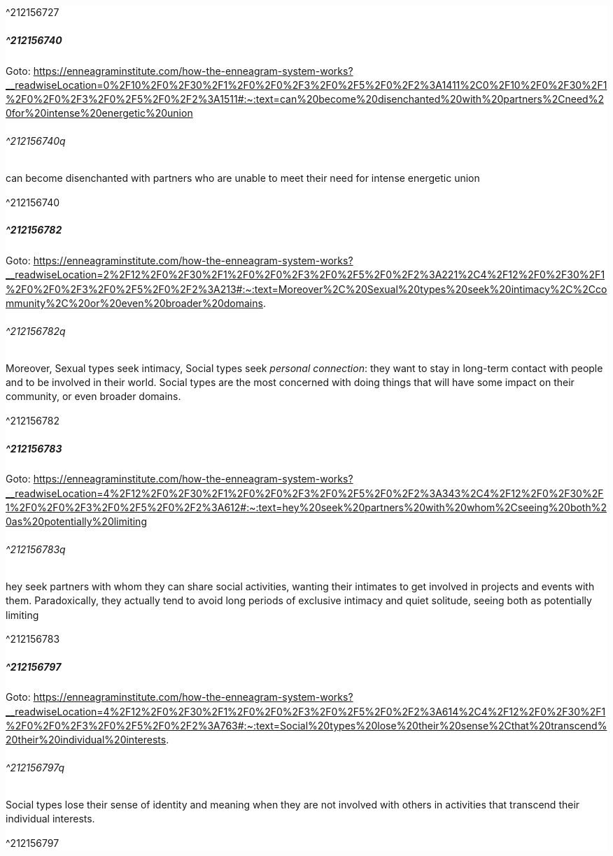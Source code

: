 ^212156727

##### ^212156740


Goto: https://enneagraminstitute.com/how-the-enneagram-system-works?__readwiseLocation=0%2F10%2F0%2F30%2F1%2F0%2F0%2F3%2F0%2F5%2F0%2F2%3A1411%2C0%2F10%2F0%2F30%2F1%2F0%2F0%2F3%2F0%2F5%2F0%2F2%3A1511#:~:text=can%20become%20disenchanted%20with%20partners%2Cneed%20for%20intense%20energetic%20union  

###### ^212156740q

can become disenchanted with partners who are unable to meet their need for intense energetic union 

^212156740

##### ^212156782


Goto: https://enneagraminstitute.com/how-the-enneagram-system-works?__readwiseLocation=2%2F12%2F0%2F30%2F1%2F0%2F0%2F3%2F0%2F5%2F0%2F2%3A221%2C4%2F12%2F0%2F30%2F1%2F0%2F0%2F3%2F0%2F5%2F0%2F2%3A213#:~:text=Moreover%2C%20Sexual%20types%20seek%20intimacy%2C%2Ccommunity%2C%20or%20even%20broader%20domains.  

###### ^212156782q

Moreover, Sexual types seek intimacy, Social types seek *personal connection*: they want to stay in long-term contact with people and to be involved in their world. Social types are the most concerned with doing things that will have some impact on their community, or even broader domains. 

^212156782

##### ^212156783


Goto: https://enneagraminstitute.com/how-the-enneagram-system-works?__readwiseLocation=4%2F12%2F0%2F30%2F1%2F0%2F0%2F3%2F0%2F5%2F0%2F2%3A343%2C4%2F12%2F0%2F30%2F1%2F0%2F0%2F3%2F0%2F5%2F0%2F2%3A612#:~:text=hey%20seek%20partners%20with%20whom%2Cseeing%20both%20as%20potentially%20limiting  

###### ^212156783q

hey seek partners with whom they can share social activities, wanting their intimates to get involved in projects and events with them. Paradoxically, they actually tend to avoid long periods of exclusive intimacy and quiet solitude, seeing both as potentially limiting 

^212156783

##### ^212156797


Goto: https://enneagraminstitute.com/how-the-enneagram-system-works?__readwiseLocation=4%2F12%2F0%2F30%2F1%2F0%2F0%2F3%2F0%2F5%2F0%2F2%3A614%2C4%2F12%2F0%2F30%2F1%2F0%2F0%2F3%2F0%2F5%2F0%2F2%3A763#:~:text=Social%20types%20lose%20their%20sense%2Cthat%20transcend%20their%20individual%20interests.  

###### ^212156797q

Social types lose their sense of identity and meaning when they are not involved with others in activities that transcend their individual interests. 

^212156797

